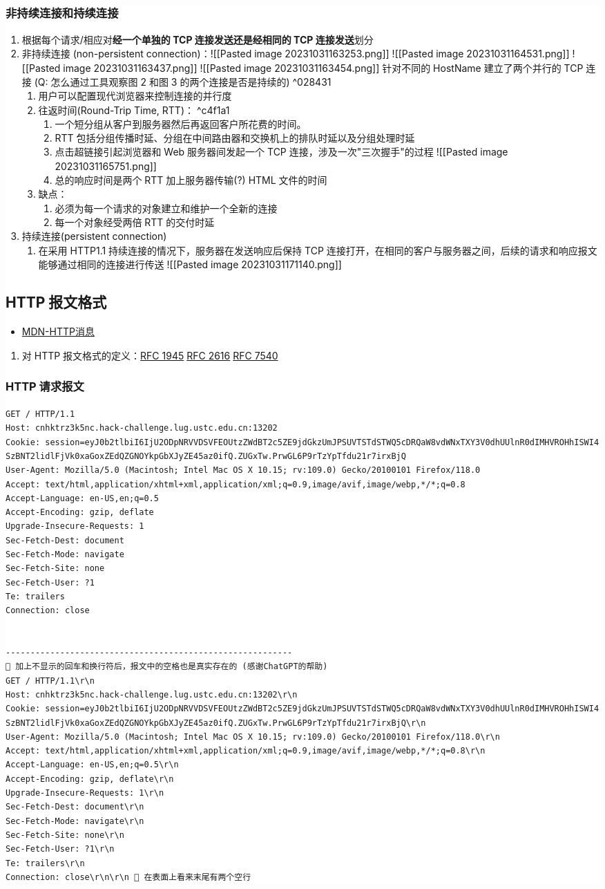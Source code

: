 ### 非持续连接和持续连接
1. 根据每个请求/相应对**经一个单独的 TCP 连接发送还是经相同的 TCP 连接发送**划分
2. 非持续连接 (non-persistent connection)：![[Pasted image 20231031163253.png]] ![[Pasted image 20231031164531.png]] ![[Pasted image 20231031163437.png]] ![[Pasted image 20231031163454.png]] 针对不同的 HostName 建立了两个并行的 TCP 连接 (Q: 怎么通过工具观察图 2 和图 3 的两个连接是否是持续的) ^028431
	1. 用户可以配置现代浏览器来控制连接的并行度
	2. 往返时间(Round-Trip Time, RTT)： ^c4f1a1
		1. 一个短分组从客户到服务器然后再返回客户所花费的时间。 
		2. RTT 包括分组传播时延、分组在中间路由器和交换机上的排队时延以及分组处理时延
		3. 点击超链接引起浏览器和 Web 服务器间发起一个 TCP 连接，涉及一次"三次握手"的过程 ![[Pasted image 20231031165751.png]]
		4. 总的响应时间是两个 RTT 加上服务器传输(?) HTML 文件的时间
	3. 缺点：
		1. 必须为每一个请求的对象建立和维护一个全新的连接
		2. 每一个对象经受两倍 RTT 的交付时延
3. 持续连接(persistent connection)
	1. 在采用 HTTP1.1 持续连接的情况下，服务器在发送响应后保持 TCP 连接打开，在相同的客户与服务器之间，后续的请求和响应报文能够通过相同的连接进行传送 ![[Pasted image 20231031171140.png]]
## HTTP 报文格式
- [MDN-HTTP消息](https://developer.mozilla.org/zh-CN/docs/Web/HTTP/Messages)
1. 对 HTTP 报文格式的定义：[RFC 1945]() [RFC 2616]() [RFC 7540]()
### HTTP 请求报文
```http
GET / HTTP/1.1
Host: cnhktrz3k5nc.hack-challenge.lug.ustc.edu.cn:13202
Cookie: session=eyJ0b2tlbiI6IjU2ODpNRVVDSVFEOUtzZWdBT2c5ZE9jdGkzUmJPSUVTSTdSTWQ5cDRQaW8vdWNxTXY3V0dhUUlnR0dIMHVROHhISWI4SzBNT2lidlFjVk0xaGoxZEdQZGNOYkpGbXJyZE45az0ifQ.ZUGxTw.PrwGL6P9rTzYpTfdu21r7irxBjQ
User-Agent: Mozilla/5.0 (Macintosh; Intel Mac OS X 10.15; rv:109.0) Gecko/20100101 Firefox/118.0
Accept: text/html,application/xhtml+xml,application/xml;q=0.9,image/avif,image/webp,*/*;q=0.8
Accept-Language: en-US,en;q=0.5
Accept-Encoding: gzip, deflate
Upgrade-Insecure-Requests: 1
Sec-Fetch-Dest: document
Sec-Fetch-Mode: navigate
Sec-Fetch-Site: none
Sec-Fetch-User: ?1
Te: trailers
Connection: close


----------------------------------------------------------
🌟 加上不显示的回车和换行符后，报文中的空格也是真实存在的 (感谢ChatGPT的帮助)
GET / HTTP/1.1\r\n
Host: cnhktrz3k5nc.hack-challenge.lug.ustc.edu.cn:13202\r\n
Cookie: session=eyJ0b2tlbiI6IjU2ODpNRVVDSVFEOUtzZWdBT2c5ZE9jdGkzUmJPSUVTSTdSTWQ5cDRQaW8vdWNxTXY3V0dhUUlnR0dIMHVROHhISWI4SzBNT2lidlFjVk0xaGoxZEdQZGNOYkpGbXJyZE45az0ifQ.ZUGxTw.PrwGL6P9rTzYpTfdu21r7irxBjQ\r\n
User-Agent: Mozilla/5.0 (Macintosh; Intel Mac OS X 10.15; rv:109.0) Gecko/20100101 Firefox/118.0\r\n
Accept: text/html,application/xhtml+xml,application/xml;q=0.9,image/avif,image/webp,*/*;q=0.8\r\n
Accept-Language: en-US,en;q=0.5\r\n
Accept-Encoding: gzip, deflate\r\n
Upgrade-Insecure-Requests: 1\r\n
Sec-Fetch-Dest: document\r\n
Sec-Fetch-Mode: navigate\r\n
Sec-Fetch-Site: none\r\n
Sec-Fetch-User: ?1\r\n
Te: trailers\r\n
Connection: close\r\n\r\n 🌟 在表面上看来末尾有两个空行
```
